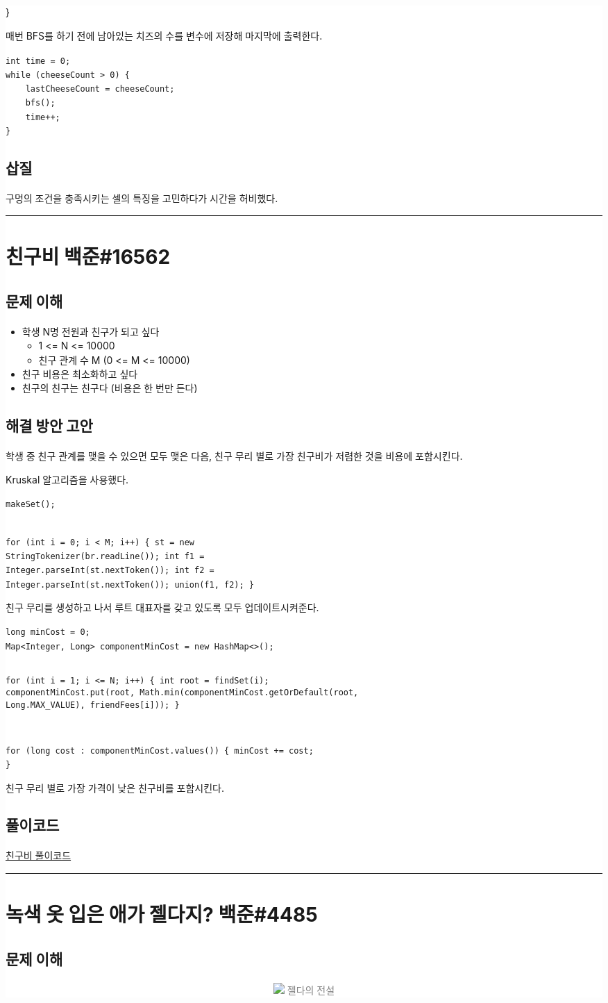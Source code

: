}</code></pre>
<p>매번 BFS를 하기 전에 남아있는 치즈의 수를 변수에 저장해 마지막에 출력한다. </p>
<pre><code class="language-java">int time = 0;
while (cheeseCount &gt; 0) {
    lastCheeseCount = cheeseCount;
    bfs();
    time++;
}     </code></pre>
<h2 id="삽질">삽질</h2>
<p>구멍의 조건을 충족시키는 셀의 특징을 고민하다가 시간을 허비했다. </p>
<hr />
<h1 id="친구비-백준16562">친구비 백준#16562</h1>
<h2 id="문제-이해-2">문제 이해</h2>
<ul>
<li>학생 N명 전원과 친구가 되고 싶다<ul>
<li>1 &lt;= N &lt;= 10000</li>
<li>친구 관계 수 M (0 &lt;= M &lt;= 10000)</li>
</ul>
</li>
<li>친구 비용은 최소화하고 싶다</li>
<li>친구의 친구는 친구다 (비용은 한 번만 든다)</li>
</ul>
<h2 id="해결-방안-고안">해결 방안 고안</h2>
<p>학생 중 친구 관계를 맺을 수 있으면 모두 맺은 다음, 친구 무리 별로 가장 친구비가 저렴한 것을 비용에 포함시킨다. </p>
<p>Kruskal 알고리즘을 사용했다. </p>
<pre><code class="language-java">makeSet();

for (int i = 0; i &lt; M; i++) {
    st = new StringTokenizer(br.readLine());
    int f1 = Integer.parseInt(st.nextToken());
    int f2 = Integer.parseInt(st.nextToken());
    union(f1, f2);
}</code></pre>
<p>친구 무리를 생성하고 나서 루트 대표자를 갖고 있도록 모두 업데이트시켜준다. </p>
<pre><code class="language-java">long minCost = 0;
Map&lt;Integer, Long&gt; componentMinCost = new HashMap&lt;&gt;();

for (int i = 1; i &lt;= N; i++) {
    int root = findSet(i);
    componentMinCost.put(root, Math.min(componentMinCost.getOrDefault(root, Long.MAX_VALUE), friendFees[i]));
}

for (long cost : componentMinCost.values()) {
    minCost += cost;
}</code></pre>
<p>친구 무리 별로 가장 가격이 낮은 친구비를 포함시킨다.</p>
<h2 id="풀이코드">풀이코드</h2>
<p><a href="https://github.com/becooq81/Algorithms/blob/main/Java/%EB%B0%B1%EC%A4%80/Gold/16562.%E2%80%85%EC%B9%9C%EA%B5%AC%EB%B9%84/%EC%B9%9C%EA%B5%AC%EB%B9%84.java">친구비 풀이코드</a></p>
<hr />
<h1 id="녹색-옷-입은-애가-젤다지-백준4485">녹색 옷 입은 애가 젤다지? 백준#4485</h1>
<h2 id="문제-이해-3">문제 이해</h2>
<p align="center" style="color: gray; font-size: 14px;">
<img src="https://velog.velcdn.com/images/becooq81/post/75160ff6-ec05-471b-8373-5f6f76cb12a3/image.png" width="100%" />
  젤다의 전설
</p>
